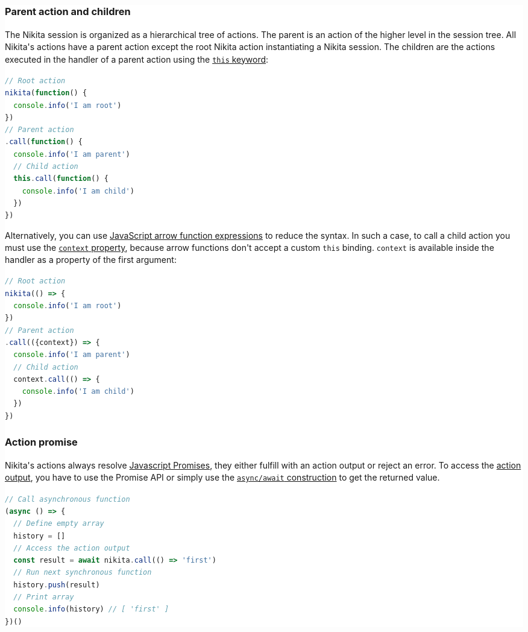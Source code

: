 ### Parent action and children

The Nikita session is organized as a hierarchical tree of actions. The parent is an action of the higher level in the session tree. All Nikita's actions have a parent action except the root Nikita action instantiating a Nikita session. The children are the actions executed in the handler of a parent action using the [`this` keyword](https://developer.mozilla.org/en-US/docs/Web/JavaScript/Reference/Operators/this):

```js
// Root action
nikita(function() {
  console.info('I am root')
})
// Parent action
.call(function() {
  console.info('I am parent')
  // Child action
  this.call(function() {
    console.info('I am child')
  })
})
```

Alternatively, you can use [JavaScript arrow function expressions](https://developer.mozilla.org/en-US/docs/Web/JavaScript/Reference/Functions/Arrow_functions) to reduce the syntax. In such a case, to call a child action you must use the [`context` property](/current/action/context), because arrow functions don't accept a custom `this` binding. `context` is available inside the handler as a property of the first argument:

```js
// Root action
nikita(() => {
  console.info('I am root')
})
// Parent action
.call(({context}) => {
  console.info('I am parent')
  // Child action
  context.call(() => {
    console.info('I am child')
  })
})
```

### Action promise

Nikita's actions always resolve [Javascript Promises](https://nodejs.dev/learn/understanding-javascript-promises), they either fulfill with an action output or reject an error. To access the [action output](/current/action/output), you have to use the Promise API or simply use the [`async/await` construction](https://nodejs.dev/learn/modern-asynchronous-javascript-with-async-and-await) to get the returned value.

```js
// Call asynchronous function
(async () => {
  // Define empty array
  history = []
  // Access the action output
  const result = await nikita.call(() => 'first')
  // Run next synchronous function
  history.push(result)
  // Print array
  console.info(history) // [ 'first' ]
})()
```
